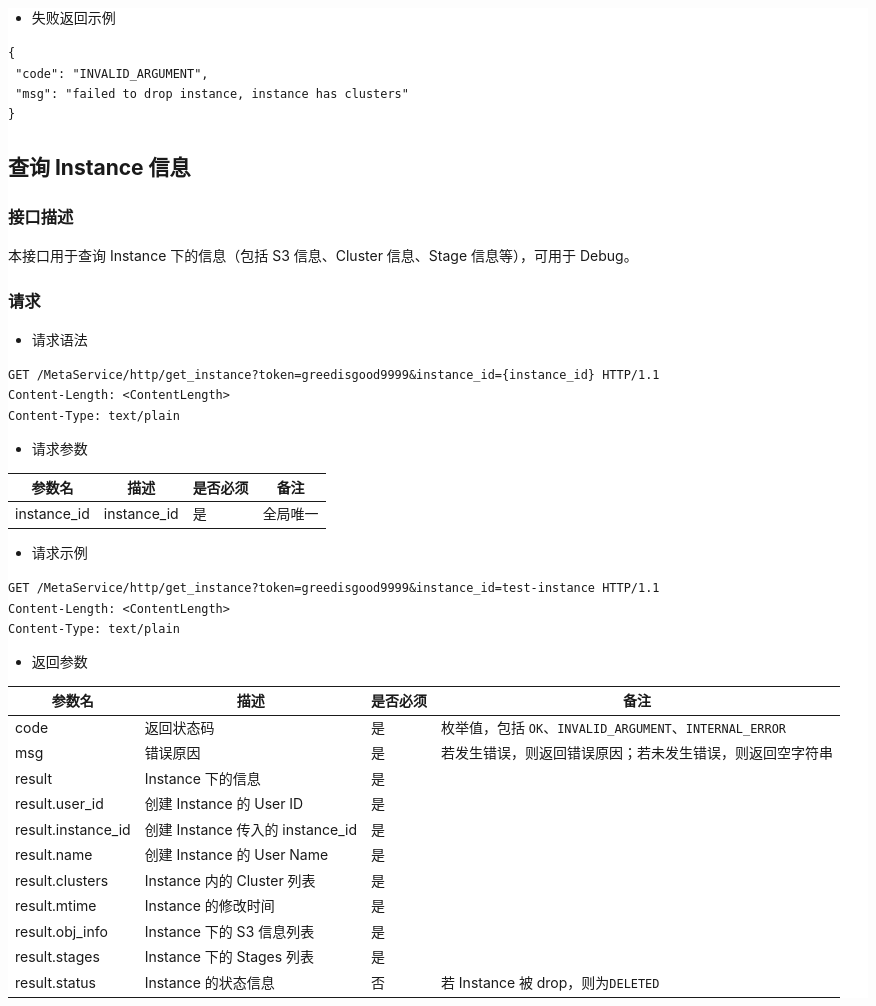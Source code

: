 - 失败返回示例

```Plain
{
 "code": "INVALID_ARGUMENT",
 "msg": "failed to drop instance, instance has clusters"
}
```

## 查询 Instance 信息

### 接口描述

本接口用于查询 Instance 下的信息（包括 S3 信息、Cluster 信息、Stage 信息等），可用于 Debug。

### 请求

- 请求语法

```Plain
GET /MetaService/http/get_instance?token=greedisgood9999&instance_id={instance_id} HTTP/1.1
Content-Length: <ContentLength>
Content-Type: text/plain
```

- 请求参数

| 参数名      | 描述        | 是否必须 | 备注                   |
| ----------- | ----------- | -------- | ---------------------- |
| instance_id | instance_id | 是       | 全局唯一 |

- 请求示例

```Plain
GET /MetaService/http/get_instance?token=greedisgood9999&instance_id=test-instance HTTP/1.1
Content-Length: <ContentLength>
Content-Type: text/plain
```

- 返回参数

| 参数名             | 描述                             | 是否必须 | 备注                                                     |
| ------------------ | -------------------------------- | -------- | -------------------------------------------------------- |
| code               | 返回状态码                       | 是       | 枚举值，包括 `OK`、`INVALID_ARGUMENT`、`INTERNAL_ERROR`  |
| msg                | 错误原因                         | 是       | 若发生错误，则返回错误原因；若未发生错误，则返回空字符串 |
| result             | Instance 下的信息                | 是       |                                                          |
| result.user_id     | 创建 Instance 的 User ID         | 是       |                                                          |
| result.instance_id | 创建 Instance 传入的 instance_id | 是       |                                                          |
| result.name        | 创建 Instance 的 User Name       | 是       |                                                          |
| result.clusters    | Instance 内的 Cluster 列表       | 是       |                                                          |
| result.mtime       | Instance 的修改时间              | 是       |                                                          |
| result.obj_info    | Instance 下的 S3 信息列表        | 是       |                                                          |
| result.stages      | Instance 下的 Stages 列表        | 是       |                                                          |
| result.status      | Instance 的状态信息              | 否       | 若 Instance 被 drop，则为`DELETED`                       |
